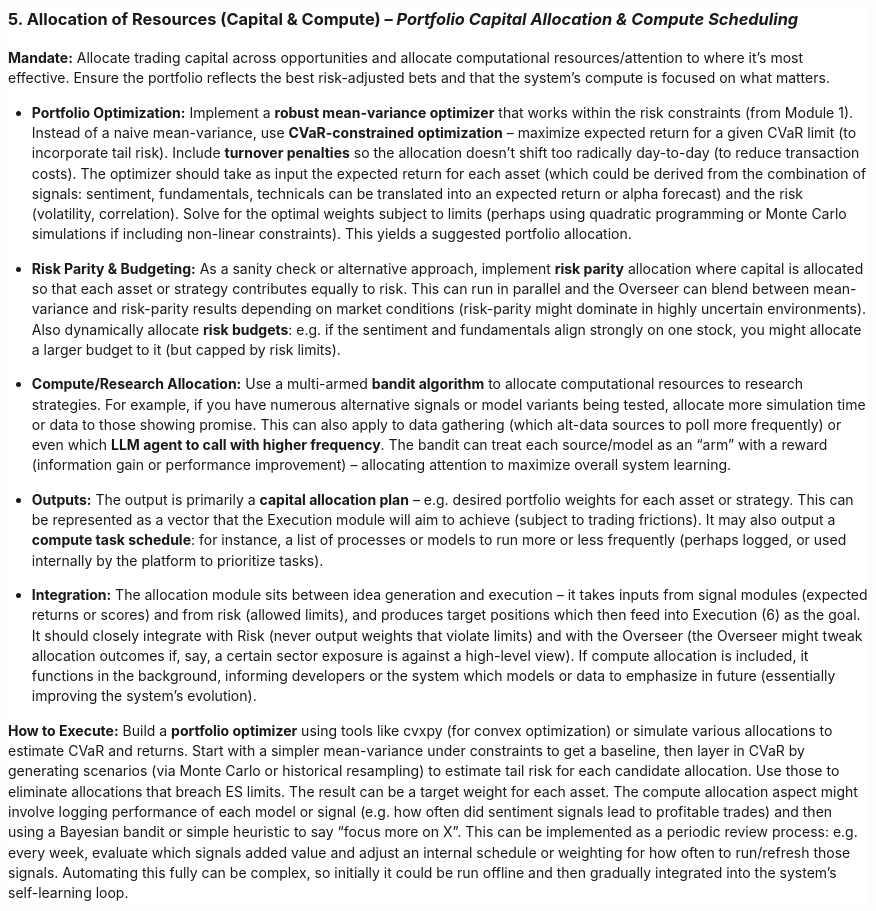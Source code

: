 ### **5\. Allocation of Resources (Capital & Compute) – *Portfolio Capital Allocation & Compute Scheduling***

**Mandate:** Allocate trading capital across opportunities and allocate computational resources/attention to where it’s most effective. Ensure the portfolio reflects the best risk-adjusted bets and that the system’s compute is focused on what matters.

* **Portfolio Optimization:** Implement a **robust mean-variance optimizer** that works within the risk constraints (from Module 1). Instead of a naive mean-variance, use **CVaR-constrained optimization** – maximize expected return for a given CVaR limit (to incorporate tail risk). Include **turnover penalties** so the allocation doesn’t shift too radically day-to-day (to reduce transaction costs). The optimizer should take as input the expected return for each asset (which could be derived from the combination of signals: sentiment, fundamentals, technicals can be translated into an expected return or alpha forecast) and the risk (volatility, correlation). Solve for the optimal weights subject to limits (perhaps using quadratic programming or Monte Carlo simulations if including non-linear constraints). This yields a suggested portfolio allocation.

* **Risk Parity & Budgeting:** As a sanity check or alternative approach, implement **risk parity** allocation where capital is allocated so that each asset or strategy contributes equally to risk. This can run in parallel and the Overseer can blend between mean-variance and risk-parity results depending on market conditions (risk-parity might dominate in highly uncertain environments). Also dynamically allocate **risk budgets**: e.g. if the sentiment and fundamentals align strongly on one stock, you might allocate a larger budget to it (but capped by risk limits).

* **Compute/Research Allocation:** Use a multi-armed **bandit algorithm** to allocate computational resources to research strategies. For example, if you have numerous alternative signals or model variants being tested, allocate more simulation time or data to those showing promise. This can also apply to data gathering (which alt-data sources to poll more frequently) or even which **LLM agent to call with higher frequency**. The bandit can treat each source/model as an “arm” with a reward (information gain or performance improvement) – allocating attention to maximize overall system learning.

* **Outputs:** The output is primarily a **capital allocation plan** – e.g. desired portfolio weights for each asset or strategy. This can be represented as a vector that the Execution module will aim to achieve (subject to trading frictions). It may also output a **compute task schedule**: for instance, a list of processes or models to run more or less frequently (perhaps logged, or used internally by the platform to prioritize tasks).

* **Integration:** The allocation module sits between idea generation and execution – it takes inputs from signal modules (expected returns or scores) and from risk (allowed limits), and produces target positions which then feed into Execution (6) as the goal. It should closely integrate with Risk (never output weights that violate limits) and with the Overseer (the Overseer might tweak allocation outcomes if, say, a certain sector exposure is against a high-level view). If compute allocation is included, it functions in the background, informing developers or the system which models or data to emphasize in future (essentially improving the system’s evolution).

**How to Execute:** Build a **portfolio optimizer** using tools like cvxpy (for convex optimization) or simulate various allocations to estimate CVaR and returns. Start with a simpler mean-variance under constraints to get a baseline, then layer in CVaR by generating scenarios (via Monte Carlo or historical resampling) to estimate tail risk for each candidate allocation. Use those to eliminate allocations that breach ES limits. The result can be a target weight for each asset. The compute allocation aspect might involve logging performance of each model or signal (e.g. how often did sentiment signals lead to profitable trades) and then using a Bayesian bandit or simple heuristic to say “focus more on X”. This can be implemented as a periodic review process: e.g. every week, evaluate which signals added value and adjust an internal schedule or weighting for how often to run/refresh those signals. Automating this fully can be complex, so initially it could be run offline and then gradually integrated into the system’s self-learning loop.
